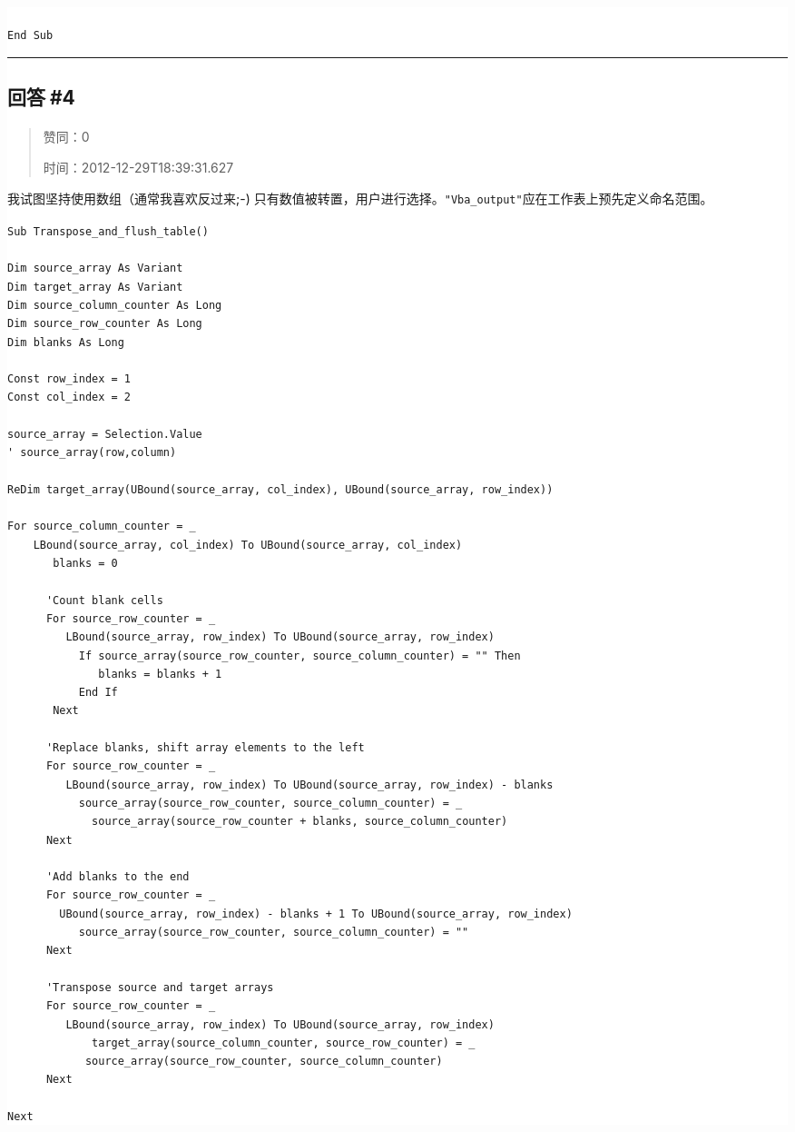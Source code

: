 ```

End Sub 
```

* * *

## 回答 #4

> 赞同：0
> 
> 时间：2012-12-29T18:39:31.627

我试图坚持使用数组（通常我喜欢反过来;-) 只有数值被转置，用户进行选择。`"Vba_output"`应在工作表上预先定义命名范围。

```
Sub Transpose_and_flush_table()

Dim source_array As Variant
Dim target_array As Variant
Dim source_column_counter As Long
Dim source_row_counter As Long
Dim blanks As Long

Const row_index = 1
Const col_index = 2

source_array = Selection.Value
' source_array(row,column)

ReDim target_array(UBound(source_array, col_index), UBound(source_array, row_index))

For source_column_counter = _
    LBound(source_array, col_index) To UBound(source_array, col_index)
       blanks = 0

      'Count blank cells
      For source_row_counter = _
         LBound(source_array, row_index) To UBound(source_array, row_index)
           If source_array(source_row_counter, source_column_counter) = "" Then
              blanks = blanks + 1
           End If
       Next

      'Replace blanks, shift array elements to the left
      For source_row_counter = _
         LBound(source_array, row_index) To UBound(source_array, row_index) - blanks
           source_array(source_row_counter, source_column_counter) = _
             source_array(source_row_counter + blanks, source_column_counter)
      Next

      'Add blanks to the end
      For source_row_counter = _
        UBound(source_array, row_index) - blanks + 1 To UBound(source_array, row_index)
           source_array(source_row_counter, source_column_counter) = ""
      Next

      'Transpose source and target arrays
      For source_row_counter = _
         LBound(source_array, row_index) To UBound(source_array, row_index)
             target_array(source_column_counter, source_row_counter) = _
            source_array(source_row_counter, source_column_counter)
      Next

Next
```